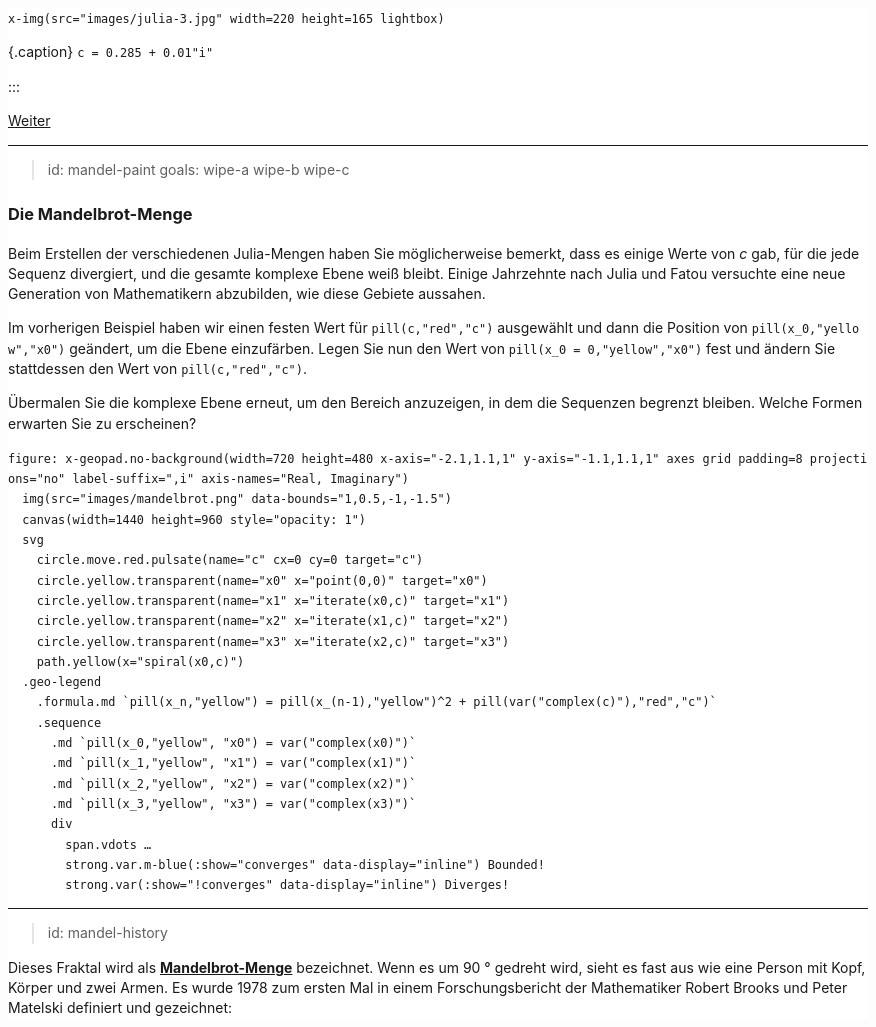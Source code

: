     x-img(src="images/julia-3.jpg" width=220 height=165 lightbox)

{.caption} `c = 0.285 + 0.01"i"`

:::

[Weiter](btn:next)

---

> id: mandel-paint
> goals: wipe-a wipe-b wipe-c

### Die Mandelbrot-Menge

Beim Erstellen der verschiedenen Julia-Mengen haben Sie möglicherweise bemerkt, dass es einige Werte von _c_ gab, für die jede Sequenz divergiert, und die gesamte komplexe Ebene weiß bleibt. Einige Jahrzehnte nach Julia und Fatou versuchte eine neue Generation von Mathematikern abzubilden, wie diese Gebiete aussahen.

Im vorherigen Beispiel haben wir einen festen Wert für `pill(c,"red","c")` ausgewählt und dann die Position von `pill(x_0,"yellow","x0")` geändert, um die Ebene einzufärben. Legen Sie nun den Wert von `pill(x_0 = 0,"yellow","x0")` fest und ändern Sie stattdessen den Wert von `pill(c,"red","c")`.

Übermalen Sie die komplexe Ebene erneut, um den Bereich anzuzeigen, in dem die Sequenzen begrenzt bleiben. Welche Formen erwarten Sie zu erscheinen?

    figure: x-geopad.no-background(width=720 height=480 x-axis="-2.1,1.1,1" y-axis="-1.1,1.1,1" axes grid padding=8 projections="no" label-suffix=",i" axis-names="Real, Imaginary")
      img(src="images/mandelbrot.png" data-bounds="1,0.5,-1,-1.5")
      canvas(width=1440 height=960 style="opacity: 1")
      svg
        circle.move.red.pulsate(name="c" cx=0 cy=0 target="c")
        circle.yellow.transparent(name="x0" x="point(0,0)" target="x0")
        circle.yellow.transparent(name="x1" x="iterate(x0,c)" target="x1")
        circle.yellow.transparent(name="x2" x="iterate(x1,c)" target="x2")
        circle.yellow.transparent(name="x3" x="iterate(x2,c)" target="x3")
        path.yellow(x="spiral(x0,c)")
      .geo-legend
        .formula.md `pill(x_n,"yellow") = pill(x_(n-1),"yellow")^2 + pill(var("complex(c)"),"red","c")`
        .sequence
          .md `pill(x_0,"yellow", "x0") = var("complex(x0)")`
          .md `pill(x_1,"yellow", "x1") = var("complex(x1)")`
          .md `pill(x_2,"yellow", "x2") = var("complex(x2)")`
          .md `pill(x_3,"yellow", "x3") = var("complex(x3)")`
          div
            span.vdots …
            strong.var.m-blue(:show="converges" data-display="inline") Bounded!
            strong.var(:show="!converges" data-display="inline") Diverges!

---

> id: mandel-history

Dieses Fraktal wird als [__Mandelbrot-Menge__](gloss:mandelbrot-set) bezeichnet. Wenn es um 90 ° gedreht wird, sieht es fast aus wie eine Person mit Kopf, Körper und zwei Armen. Es wurde 1978 zum ersten Mal in einem Forschungsbericht der Mathematiker Robert Brooks und Peter Matelski definiert und gezeichnet:
